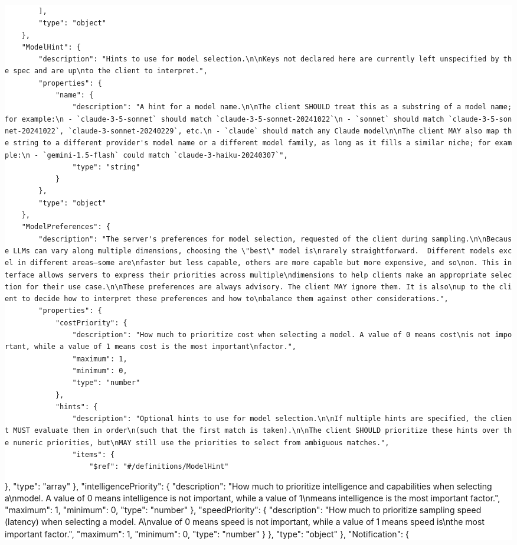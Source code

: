             ],
            "type": "object"
        },
        "ModelHint": {
            "description": "Hints to use for model selection.\n\nKeys not declared here are currently left unspecified by the spec and are up\nto the client to interpret.",
            "properties": {
                "name": {
                    "description": "A hint for a model name.\n\nThe client SHOULD treat this as a substring of a model name; for example:\n - `claude-3-5-sonnet` should match `claude-3-5-sonnet-20241022`\n - `sonnet` should match `claude-3-5-sonnet-20241022`, `claude-3-sonnet-20240229`, etc.\n - `claude` should match any Claude model\n\nThe client MAY also map the string to a different provider's model name or a different model family, as long as it fills a similar niche; for example:\n - `gemini-1.5-flash` could match `claude-3-haiku-20240307`",
                    "type": "string"
                }
            },
            "type": "object"
        },
        "ModelPreferences": {
            "description": "The server's preferences for model selection, requested of the client during sampling.\n\nBecause LLMs can vary along multiple dimensions, choosing the \"best\" model is\nrarely straightforward.  Different models excel in different areas—some are\nfaster but less capable, others are more capable but more expensive, and so\non. This interface allows servers to express their priorities across multiple\ndimensions to help clients make an appropriate selection for their use case.\n\nThese preferences are always advisory. The client MAY ignore them. It is also\nup to the client to decide how to interpret these preferences and how to\nbalance them against other considerations.",
            "properties": {
                "costPriority": {
                    "description": "How much to prioritize cost when selecting a model. A value of 0 means cost\nis not important, while a value of 1 means cost is the most important\nfactor.",
                    "maximum": 1,
                    "minimum": 0,
                    "type": "number"
                },
                "hints": {
                    "description": "Optional hints to use for model selection.\n\nIf multiple hints are specified, the client MUST evaluate them in order\n(such that the first match is taken).\n\nThe client SHOULD prioritize these hints over the numeric priorities, but\nMAY still use the priorities to select from ambiguous matches.",
                    "items": {
                        "$ref": "#/definitions/ModelHint"
},
"type": "array"
},
"intelligencePriority": {
"description": "How much to prioritize intelligence and capabilities when selecting a\nmodel. A value of 0 means intelligence is not important, while a value of 1\nmeans intelligence is the most important factor.",
"maximum": 1,
"minimum": 0,
"type": "number"
},
"speedPriority": {
"description": "How much to prioritize sampling speed (latency) when selecting a model. A\nvalue of 0 means speed is not important, while a value of 1 means speed is\nthe most important factor.",
"maximum": 1,
"minimum": 0,
"type": "number"
}
},
"type": "object"
},
"Notification": {